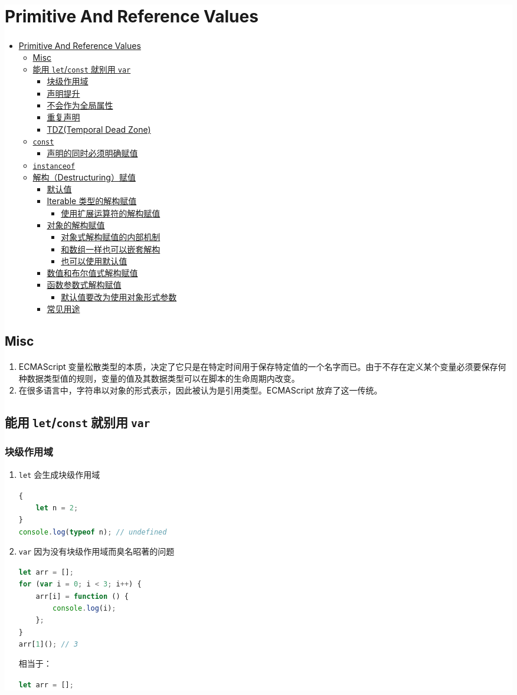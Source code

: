 # Primitive And Reference Values


- [Primitive And Reference Values](#primitive-and-reference-values)
    - [Misc](#misc)
    - [能用 `let`/`const` 就别用 `var`](#能用-letconst-就别用-var)
        - [块级作用域](#块级作用域)
        - [声明提升](#声明提升)
        - [不会作为全局属性](#不会作为全局属性)
        - [重复声明](#重复声明)
        - [TDZ(Temporal Dead Zone)](#tdztemporal-dead-zone)
    - [`const`](#const)
        - [声明的同时必须明确赋值](#声明的同时必须明确赋值)
    - [`instanceof`](#instanceof)
    - [解构（Destructuring）赋值](#解构destructuring赋值)
        - [默认值](#默认值)
        - [Iterable 类型的解构赋值](#iterable-类型的解构赋值)
            - [使用扩展运算符的解构赋值](#使用扩展运算符的解构赋值)
        - [对象的解构赋值](#对象的解构赋值)
            - [对象式解构赋值的内部机制](#对象式解构赋值的内部机制)
            - [和数组一样也可以嵌套解构](#和数组一样也可以嵌套解构)
            - [也可以使用默认值](#也可以使用默认值)
        - [数值和布尔值式解构赋值](#数值和布尔值式解构赋值)
        - [函数参数式解构赋值](#函数参数式解构赋值)
            - [默认值要改为使用对象形式参数](#默认值要改为使用对象形式参数)
        - [常见用途](#常见用途)





## Misc
1. ECMAScript 变量松散类型的本质，决定了它只是在特定时间用于保存特定值的一个名字而已。由于不存在定义某个变量必须要保存何种数据类型值的规则，变量的值及其数据类型可以在脚本的生命周期内改变。
2. 在很多语言中，字符串以对象的形式表示，因此被认为是引用类型。ECMAScript 放弃了这一传统。


## 能用 `let`/`const` 就别用 `var`
### 块级作用域
1. `let` 会生成块级作用域
    ```js
    {
        let n = 2;
    }
    console.log(typeof n); // undefined
    ```
2. `var` 因为没有块级作用域而臭名昭著的问题
    ```js
    let arr = [];
    for (var i = 0; i < 3; i++) {
        arr[i] = function () {
            console.log(i);
        };
    }
    arr[1](); // 3
    ```
    相当于：
    ```js
    let arr = [];
